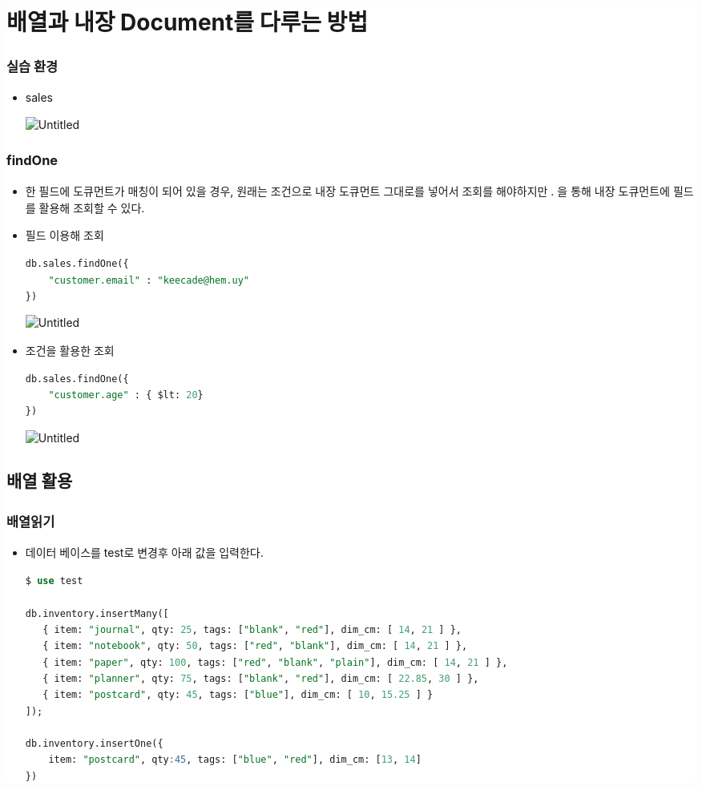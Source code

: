 # 배열과 내장 Document를 다루는 방법


### 실습 환경

- sales
    
    ![Untitled](https://s3-us-west-2.amazonaws.com/secure.notion-static.com/2dfab2ca-c16a-45c5-8057-7130aab25d07/Untitled.png)
    

### findOne

- 한 필드에 도큐먼트가 매칭이 되어 있을 경우, 원래는 조건으로 내장 도큐먼트 그대로를 넣어서 조회를 해야하지만 . 을 통해 내장 도큐먼트에 필드를 활용해 조회할 수 있다.
- 필드 이용해 조회
    
    ```sql
    db.sales.findOne({
        "customer.email" : "keecade@hem.uy"
    })
    ```
    
    ![Untitled](https://s3-us-west-2.amazonaws.com/secure.notion-static.com/5440ccb5-3ba6-47bc-a365-a3ca1b76fc32/Untitled.png)
    
- 조건을 활용한 조회
    
    ```sql
    db.sales.findOne({
        "customer.age" : { $lt: 20}
    })
    ```
    
    ![Untitled](https://s3-us-west-2.amazonaws.com/secure.notion-static.com/d845ef33-7993-4f3e-a10e-4f81f25c5118/Untitled.png)
    

## 배열 활용

### 배열읽기

- 데이터 베이스를 test로 변경후 아래 값을 입력한다.
    
    ```sql
    $ use test
    
    db.inventory.insertMany([
       { item: "journal", qty: 25, tags: ["blank", "red"], dim_cm: [ 14, 21 ] },
       { item: "notebook", qty: 50, tags: ["red", "blank"], dim_cm: [ 14, 21 ] },
       { item: "paper", qty: 100, tags: ["red", "blank", "plain"], dim_cm: [ 14, 21 ] },
       { item: "planner", qty: 75, tags: ["blank", "red"], dim_cm: [ 22.85, 30 ] },
       { item: "postcard", qty: 45, tags: ["blue"], dim_cm: [ 10, 15.25 ] }
    ]);
    
    db.inventory.insertOne({
        item: "postcard", qty:45, tags: ["blue", "red"], dim_cm: [13, 14]
    })
    ```
    